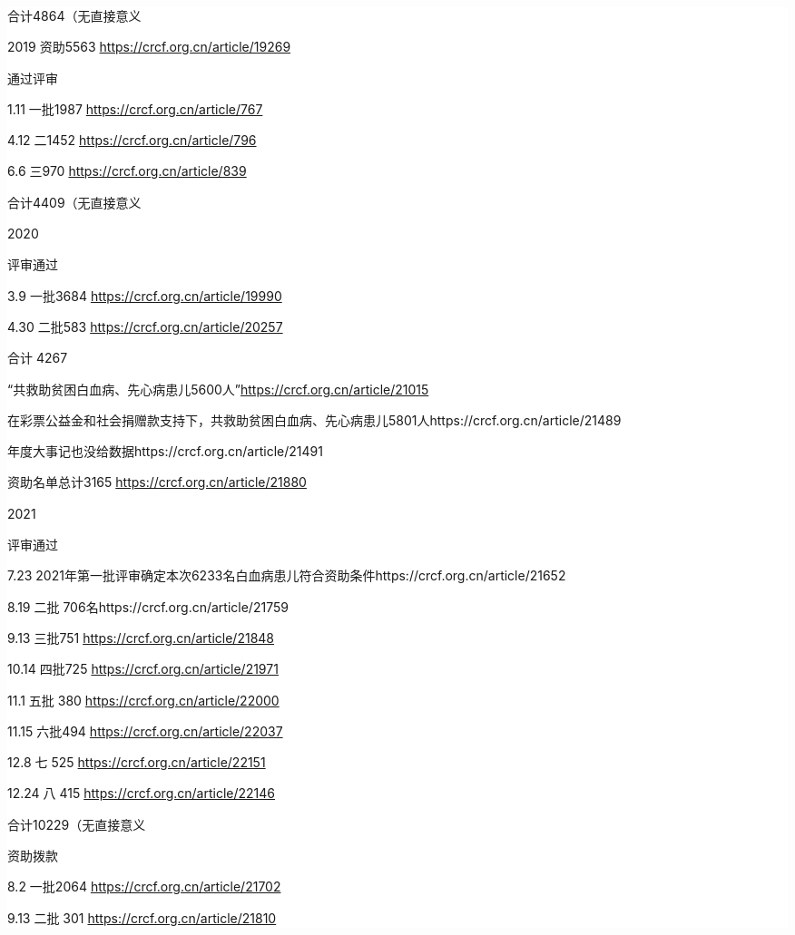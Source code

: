 合计4864（无直接意义





2019 资助5563 https://crcf.org.cn/article/19269

通过评审

1.11 一批1987 https://crcf.org.cn/article/767

4.12 二1452 https://crcf.org.cn/article/796

6.6 三970 https://crcf.org.cn/article/839

合计4409（无直接意义



2020

评审通过

3.9 一批3684 https://crcf.org.cn/article/19990

4.30 二批583 https://crcf.org.cn/article/20257

合计 4267

“共救助贫困白血病、先心病患儿5600人”https://crcf.org.cn/article/21015

在彩票公益金和社会捐赠款支持下，共救助贫困白血病、先心病患儿5801人https://crcf.org.cn/article/21489

年度大事记也没给数据https://crcf.org.cn/article/21491

资助名单总计3165  https://crcf.org.cn/article/21880



2021 

评审通过

7.23 2021年第一批评审确定本次6233名白血病患儿符合资助条件https://crcf.org.cn/article/21652

8.19 二批 706名https://crcf.org.cn/article/21759

9.13 三批751 https://crcf.org.cn/article/21848

10.14 四批725 https://crcf.org.cn/article/21971

11.1 五批 380 https://crcf.org.cn/article/22000

11.15 六批494 https://crcf.org.cn/article/22037

12.8 七 525 https://crcf.org.cn/article/22151

12.24 八 415 https://crcf.org.cn/article/22146

合计10229（无直接意义



资助拨款

8.2 一批2064 https://crcf.org.cn/article/21702

9.13 二批 301 https://crcf.org.cn/article/21810
